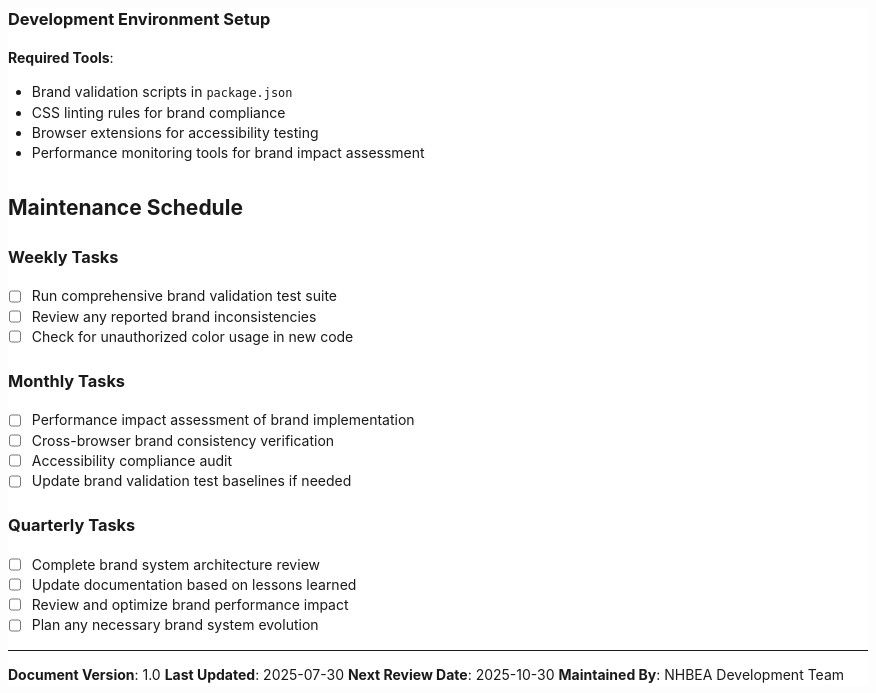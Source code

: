 ### Development Environment Setup
**Required Tools**:
- Brand validation scripts in `package.json`
- CSS linting rules for brand compliance
- Browser extensions for accessibility testing
- Performance monitoring tools for brand impact assessment

## Maintenance Schedule

### Weekly Tasks
- [ ] Run comprehensive brand validation test suite
- [ ] Review any reported brand inconsistencies
- [ ] Check for unauthorized color usage in new code

### Monthly Tasks
- [ ] Performance impact assessment of brand implementation
- [ ] Cross-browser brand consistency verification
- [ ] Accessibility compliance audit
- [ ] Update brand validation test baselines if needed

### Quarterly Tasks
- [ ] Complete brand system architecture review
- [ ] Update documentation based on lessons learned
- [ ] Review and optimize brand performance impact
- [ ] Plan any necessary brand system evolution

---

**Document Version**: 1.0
**Last Updated**: 2025-07-30
**Next Review Date**: 2025-10-30
**Maintained By**: NHBEA Development Team